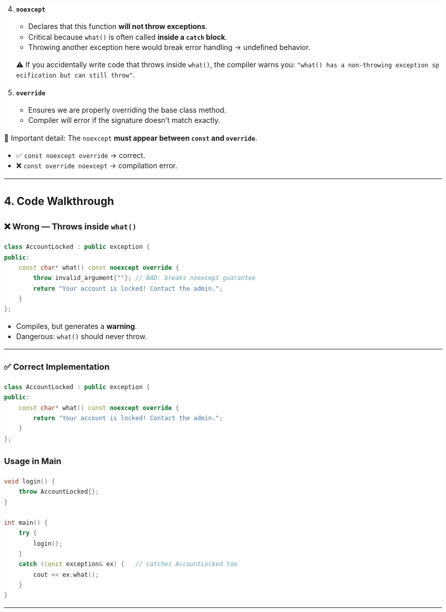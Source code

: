 4. **`noexcept`**

   * Declares that this function **will not throw exceptions**.
   * Critical because `what()` is often called **inside a `catch` block**.
   * Throwing another exception here would break error handling → undefined behavior.

   ⚠️ If you accidentally write code that throws inside `what()`, the compiler warns you:
   `"what() has a non-throwing exception specification but can still throw"`.

5. **`override`**

   * Ensures we are properly overriding the base class method.
   * Compiler will error if the signature doesn’t match exactly.

📌 Important detail: The `noexcept` **must appear between `const` and `override`**.

* ✅ `const noexcept override` → correct.
* ❌ `const override noexcept` → compilation error.

---

## 4. Code Walkthrough

### ❌ Wrong — Throws inside `what()`

```cpp
class AccountLocked : public exception {
public:
    const char* what() const noexcept override {
        throw invalid_argument{""}; // BAD: breaks noexcept guarantee
        return "Your account is locked! Contact the admin.";
    }
};
```

* Compiles, but generates a **warning**.
* Dangerous: `what()` should never throw.

---

### ✅ Correct Implementation

```cpp
class AccountLocked : public exception {
public:
    const char* what() const noexcept override {
        return "Your account is locked! Contact the admin.";
    }
};
```

### Usage in Main

```cpp
void login() {
    throw AccountLocked{};
}

int main() {
    try {
        login();
    }
    catch (const exception& ex) {   // catches AccountLocked too
        cout << ex.what();
    }
}
```

---